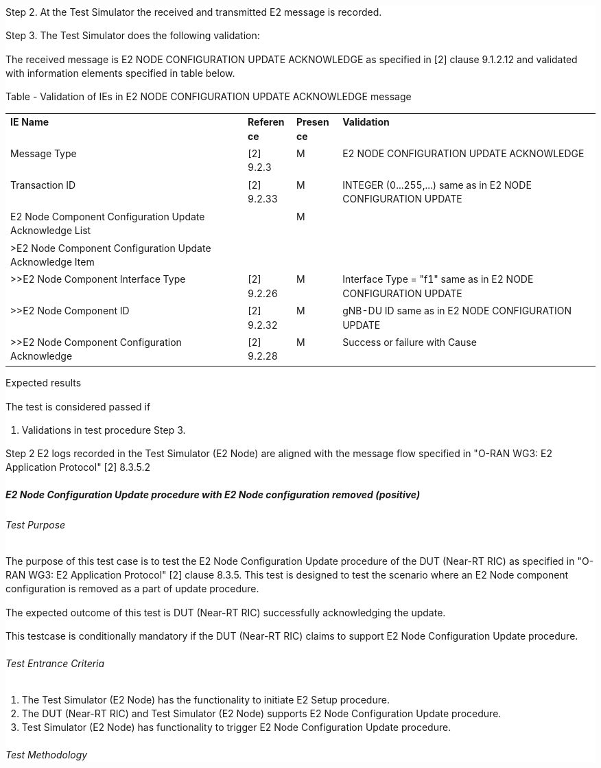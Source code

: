 Step 2. At the Test Simulator the received and transmitted E2 message is recorded.

Step 3. The Test Simulator does the following validation:

The received message is E2 NODE CONFIGURATION UPDATE ACKNOWLEDGE as specified in [2] clause 9.1.2.12 and validated with information elements specified in table below.

Table - Validation of IEs in E2 NODE CONFIGURATION UPDATE ACKNOWLEDGE message

|  |  |  |  |
| --- | --- | --- | --- |
| **IE Name** | **Reference** | **Presence** | **Validation** |
| Message Type | [2] 9.2.3 | M | E2 NODE CONFIGURATION UPDATE ACKNOWLEDGE |
| Transaction ID | [2] 9.2.33 | M | INTEGER (0...255,...) same as in E2 NODE CONFIGURATION UPDATE |
| E2 Node Component Configuration Update Acknowledge List |  | M |  |
| >E2 Node Component Configuration Update Acknowledge Item |
| >>E2 Node Component Interface Type | [2] 9.2.26 | M | Interface Type = "f1" same as in E2 NODE CONFIGURATION UPDATE |
| >>E2 Node Component ID | [2] 9.2.32 | M | gNB-DU ID same as in E2 NODE CONFIGURATION UPDATE |
| >>E2 Node Component Configuration Acknowledge | [2] 9.2.28 | M | Success or failure with Cause |

Expected results

The test is considered passed if

1. Validations in test procedure Step 3.

Step 2 E2 logs recorded in the Test Simulator (E2 Node) are aligned with the message flow specified in "O-RAN WG3: E2 Application Protocol" [2] 8.3.5.2

##### E2 Node Configuration Update procedure with E2 Node configuration removed (positive)

###### Test Purpose

The purpose of this test case is to test the E2 Node Configuration Update procedure of the DUT (Near-RT RIC) as specified in "O-RAN WG3: E2 Application Protocol" [2] clause 8.3.5. This test is designed to test the scenario where an E2 Node component configuration is removed as a part of update procedure.

The expected outcome of this test is DUT (Near-RT RIC) successfully acknowledging the update.

This testcase is conditionally mandatory if the DUT (Near-RT RIC) claims to support E2 Node Configuration Update procedure.

###### Test Entrance Criteria

1. The Test Simulator (E2 Node) has the functionality to initiate E2 Setup procedure.
2. The DUT (Near-RT RIC) and Test Simulator (E2 Node) supports E2 Node Configuration Update procedure.
3. Test Simulator (E2 Node) has functionality to trigger E2 Node Configuration Update procedure.

###### Test Methodology
